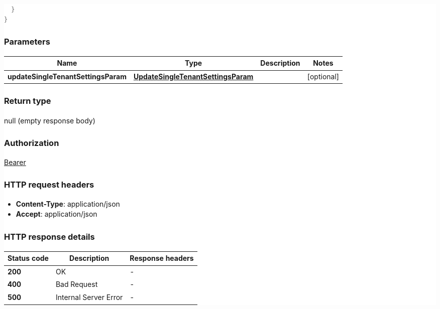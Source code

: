 ```java
  }
}
```

### Parameters

| Name | Type | Description  | Notes |
|------------- | ------------- | ------------- | -------------|
| **updateSingleTenantSettingsParam** | [**UpdateSingleTenantSettingsParam**](UpdateSingleTenantSettingsParam.md)|  | [optional] |

### Return type

null (empty response body)

### Authorization

[Bearer](../README.md#Bearer)

### HTTP request headers

 - **Content-Type**: application/json
 - **Accept**: application/json

### HTTP response details
| Status code | Description | Response headers |
|-------------|-------------|------------------|
| **200** | OK |  -  |
| **400** | Bad Request |  -  |
| **500** | Internal Server Error |  -  |

